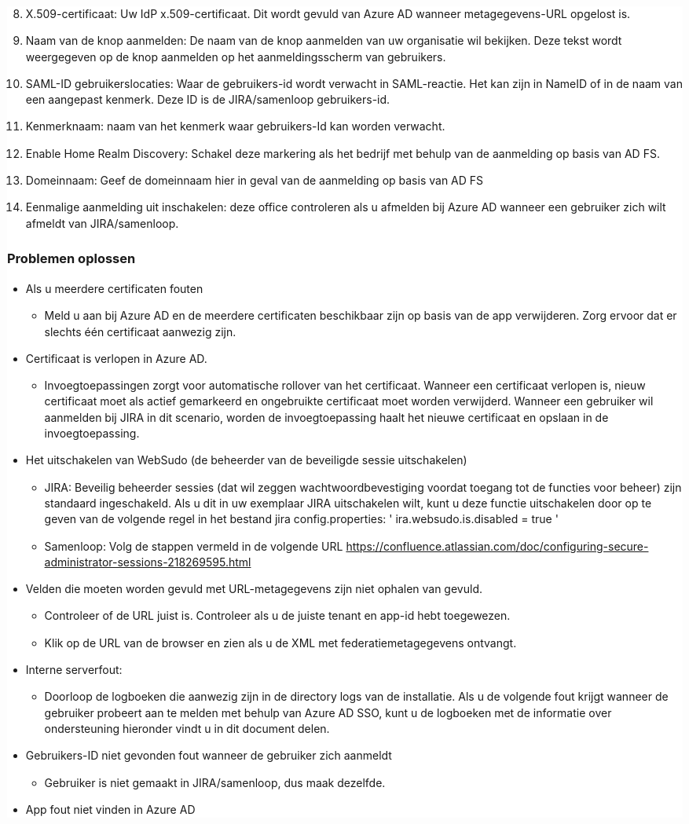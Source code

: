 8.   X.509-certificaat: Uw IdP x.509-certificaat. Dit wordt gevuld van Azure AD wanneer metagegevens-URL opgelost is.
 
9.   Naam van de knop aanmelden: De naam van de knop aanmelden van uw organisatie wil bekijken. Deze tekst wordt weergegeven op de knop aanmelden op het aanmeldingsscherm van gebruikers.
 
10.   SAML-ID gebruikerslocaties: Waar de gebruikers-id wordt verwacht in SAML-reactie. Het kan zijn in NameID of in de naam van een aangepast kenmerk. Deze ID is de JIRA/samenloop gebruikers-id.
 
11.   Kenmerknaam: naam van het kenmerk waar gebruikers-Id kan worden verwacht.
 
12.   Enable Home Realm Discovery: Schakel deze markering als het bedrijf met behulp van de aanmelding op basis van AD FS.
 
13.   Domeinnaam: Geef de domeinnaam hier in geval van de aanmelding op basis van AD FS
 
14.   Eenmalige aanmelding uit inschakelen: deze office controleren als u afmelden bij Azure AD wanneer een gebruiker zich wilt afmeldt van JIRA/samenloop.

### <a name="troubleshooting"></a>Problemen oplossen

* Als u meerdere certificaten fouten
    
    * Meld u aan bij Azure AD en de meerdere certificaten beschikbaar zijn op basis van de app verwijderen. Zorg ervoor dat er slechts één certificaat aanwezig zijn.

* Certificaat is verlopen in Azure AD.
    
    * Invoegtoepassingen zorgt voor automatische rollover van het certificaat. Wanneer een certificaat verlopen is, nieuw certificaat moet als actief gemarkeerd en ongebruikte certificaat moet worden verwijderd. Wanneer een gebruiker wil aanmelden bij JIRA in dit scenario, worden de invoegtoepassing haalt het nieuwe certificaat en opslaan in de invoegtoepassing.

* Het uitschakelen van WebSudo (de beheerder van de beveiligde sessie uitschakelen)
    
    * JIRA: Beveilig beheerder sessies (dat wil zeggen wachtwoordbevestiging voordat toegang tot de functies voor beheer) zijn standaard ingeschakeld. Als u dit in uw exemplaar JIRA uitschakelen wilt, kunt u deze functie uitschakelen door op te geven van de volgende regel in het bestand jira config.properties: ' ira.websudo.is.disabled = true '
    
    * Samenloop: Volg de stappen vermeld in de volgende URL https://confluence.atlassian.com/doc/configuring-secure-administrator-sessions-218269595.html

* Velden die moeten worden gevuld met URL-metagegevens zijn niet ophalen van gevuld.
    
    * Controleer of de URL juist is. Controleer als u de juiste tenant en app-id hebt toegewezen.
    
    * Klik op de URL van de browser en zien als u de XML met federatiemetagegevens ontvangt.

* Interne serverfout:
    
    * Doorloop de logboeken die aanwezig zijn in de directory logs van de installatie. Als u de volgende fout krijgt wanneer de gebruiker probeert aan te melden met behulp van Azure AD SSO, kunt u de logboeken met de informatie over ondersteuning hieronder vindt u in dit document delen.

* Gebruikers-ID niet gevonden fout wanneer de gebruiker zich aanmeldt
    
    * Gebruiker is niet gemaakt in JIRA/samenloop, dus maak dezelfde.

* App fout niet vinden in Azure AD
    